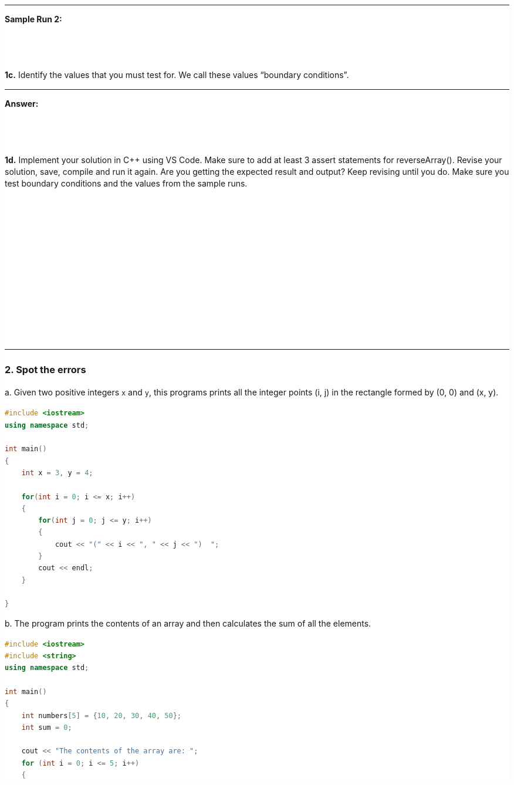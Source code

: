 -----------------------------
**Sample Run 2:**
<br/><br/>
<br/><br/>


**1c.** Identify the values that you must test for. We call these values “boundary conditions”.

-----------------------------
**Answer:**
<br/><br/>
<br/><br/>

**1d.** Implement your solution in C++ using VS Code. Make sure to add at least 3 assert statements for reverseArray(). Revise your solution, save, compile and run it again. Are you getting the expected result and output? Keep revising until you do. Make sure you test boundary conditions and the values from the sample runs.

<br/><br/>
<br/><br/>
<br/><br/>
<br/><br/>
<br/><br/>
<br/><br/>

-----------------------------

### 2. Spot the errors <a name="spot"></a>

a.
Given two positive integers `x` and `y`, this programs prints all the integer points (i, j) in the rectangle formed by (0, 0) and (x, y).
```cpp
#include <iostream>
using namespace std;

int main() 
{
    int x = 3, y = 4;

    for(int i = 0; i <= x; i++)
    {
        for(int j = 0; j <= y; i++)
        {
            cout << "(" << i << ", " << j << ")  ";
        }
        cout << endl;
    }

}
```

b.
The program prints the contents of an array and then calculates the sum of all the elements.
```cpp
#include <iostream>
#include <string>
using namespace std;

int main()
{
    int numbers[5] = {10, 20, 30, 40, 50};
    int sum = 0;

    cout << "The contents of the array are: ";
    for (int i = 0; i <= 5; i++)
    {
```